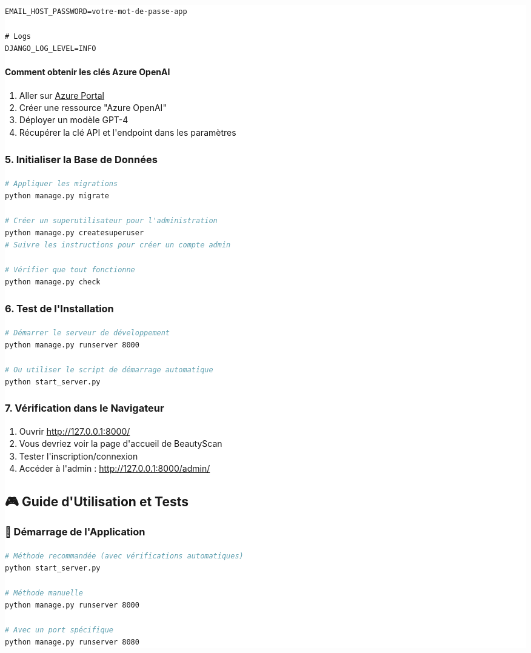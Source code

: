 ```env
EMAIL_HOST_PASSWORD=votre-mot-de-passe-app

# Logs
DJANGO_LOG_LEVEL=INFO
```

#### Comment obtenir les clés Azure OpenAI
1. Aller sur [Azure Portal](https://portal.azure.com)
2. Créer une ressource "Azure OpenAI"
3. Déployer un modèle GPT-4
4. Récupérer la clé API et l'endpoint dans les paramètres

### 5. Initialiser la Base de Données
```bash
# Appliquer les migrations
python manage.py migrate

# Créer un superutilisateur pour l'administration
python manage.py createsuperuser
# Suivre les instructions pour créer un compte admin

# Vérifier que tout fonctionne
python manage.py check
```

### 6. Test de l'Installation
```bash
# Démarrer le serveur de développement
python manage.py runserver 8000

# Ou utiliser le script de démarrage automatique
python start_server.py
```

### 7. Vérification dans le Navigateur
1. Ouvrir http://127.0.0.1:8000/
2. Vous devriez voir la page d'accueil de BeautyScan
3. Tester l'inscription/connexion
4. Accéder à l'admin : http://127.0.0.1:8000/admin/

## 🎮 Guide d'Utilisation et Tests

### 🚀 Démarrage de l'Application
```bash
# Méthode recommandée (avec vérifications automatiques)
python start_server.py

# Méthode manuelle
python manage.py runserver 8000

# Avec un port spécifique
python manage.py runserver 8080
```

